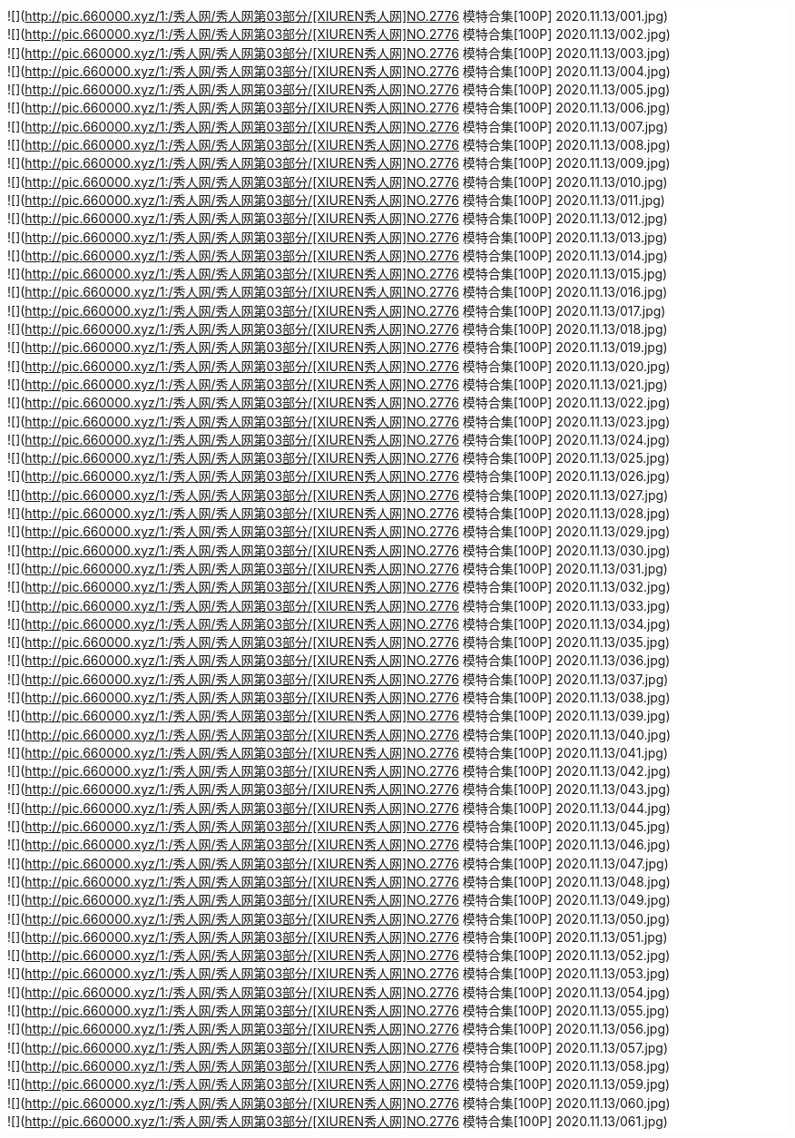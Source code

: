  ![](http://pic.660000.xyz/1:/秀人网/秀人网第03部分/[XIUREN秀人网]NO.2776 模特合集[100P] 2020.11.13/001.jpg) <br>![](http://pic.660000.xyz/1:/秀人网/秀人网第03部分/[XIUREN秀人网]NO.2776 模特合集[100P] 2020.11.13/002.jpg) <br>![](http://pic.660000.xyz/1:/秀人网/秀人网第03部分/[XIUREN秀人网]NO.2776 模特合集[100P] 2020.11.13/003.jpg) <br>![](http://pic.660000.xyz/1:/秀人网/秀人网第03部分/[XIUREN秀人网]NO.2776 模特合集[100P] 2020.11.13/004.jpg) <br>![](http://pic.660000.xyz/1:/秀人网/秀人网第03部分/[XIUREN秀人网]NO.2776 模特合集[100P] 2020.11.13/005.jpg) <br>![](http://pic.660000.xyz/1:/秀人网/秀人网第03部分/[XIUREN秀人网]NO.2776 模特合集[100P] 2020.11.13/006.jpg) <br>![](http://pic.660000.xyz/1:/秀人网/秀人网第03部分/[XIUREN秀人网]NO.2776 模特合集[100P] 2020.11.13/007.jpg) <br>![](http://pic.660000.xyz/1:/秀人网/秀人网第03部分/[XIUREN秀人网]NO.2776 模特合集[100P] 2020.11.13/008.jpg) <br>![](http://pic.660000.xyz/1:/秀人网/秀人网第03部分/[XIUREN秀人网]NO.2776 模特合集[100P] 2020.11.13/009.jpg) <br>![](http://pic.660000.xyz/1:/秀人网/秀人网第03部分/[XIUREN秀人网]NO.2776 模特合集[100P] 2020.11.13/010.jpg) <br>![](http://pic.660000.xyz/1:/秀人网/秀人网第03部分/[XIUREN秀人网]NO.2776 模特合集[100P] 2020.11.13/011.jpg) <br>![](http://pic.660000.xyz/1:/秀人网/秀人网第03部分/[XIUREN秀人网]NO.2776 模特合集[100P] 2020.11.13/012.jpg) <br>![](http://pic.660000.xyz/1:/秀人网/秀人网第03部分/[XIUREN秀人网]NO.2776 模特合集[100P] 2020.11.13/013.jpg) <br>![](http://pic.660000.xyz/1:/秀人网/秀人网第03部分/[XIUREN秀人网]NO.2776 模特合集[100P] 2020.11.13/014.jpg) <br>![](http://pic.660000.xyz/1:/秀人网/秀人网第03部分/[XIUREN秀人网]NO.2776 模特合集[100P] 2020.11.13/015.jpg) <br>![](http://pic.660000.xyz/1:/秀人网/秀人网第03部分/[XIUREN秀人网]NO.2776 模特合集[100P] 2020.11.13/016.jpg) <br>![](http://pic.660000.xyz/1:/秀人网/秀人网第03部分/[XIUREN秀人网]NO.2776 模特合集[100P] 2020.11.13/017.jpg) <br>![](http://pic.660000.xyz/1:/秀人网/秀人网第03部分/[XIUREN秀人网]NO.2776 模特合集[100P] 2020.11.13/018.jpg) <br>![](http://pic.660000.xyz/1:/秀人网/秀人网第03部分/[XIUREN秀人网]NO.2776 模特合集[100P] 2020.11.13/019.jpg) <br>![](http://pic.660000.xyz/1:/秀人网/秀人网第03部分/[XIUREN秀人网]NO.2776 模特合集[100P] 2020.11.13/020.jpg) <br>![](http://pic.660000.xyz/1:/秀人网/秀人网第03部分/[XIUREN秀人网]NO.2776 模特合集[100P] 2020.11.13/021.jpg) <br>![](http://pic.660000.xyz/1:/秀人网/秀人网第03部分/[XIUREN秀人网]NO.2776 模特合集[100P] 2020.11.13/022.jpg) <br>![](http://pic.660000.xyz/1:/秀人网/秀人网第03部分/[XIUREN秀人网]NO.2776 模特合集[100P] 2020.11.13/023.jpg) <br>![](http://pic.660000.xyz/1:/秀人网/秀人网第03部分/[XIUREN秀人网]NO.2776 模特合集[100P] 2020.11.13/024.jpg) <br>![](http://pic.660000.xyz/1:/秀人网/秀人网第03部分/[XIUREN秀人网]NO.2776 模特合集[100P] 2020.11.13/025.jpg) <br>![](http://pic.660000.xyz/1:/秀人网/秀人网第03部分/[XIUREN秀人网]NO.2776 模特合集[100P] 2020.11.13/026.jpg) <br>![](http://pic.660000.xyz/1:/秀人网/秀人网第03部分/[XIUREN秀人网]NO.2776 模特合集[100P] 2020.11.13/027.jpg) <br>![](http://pic.660000.xyz/1:/秀人网/秀人网第03部分/[XIUREN秀人网]NO.2776 模特合集[100P] 2020.11.13/028.jpg) <br>![](http://pic.660000.xyz/1:/秀人网/秀人网第03部分/[XIUREN秀人网]NO.2776 模特合集[100P] 2020.11.13/029.jpg) <br>![](http://pic.660000.xyz/1:/秀人网/秀人网第03部分/[XIUREN秀人网]NO.2776 模特合集[100P] 2020.11.13/030.jpg) <br>![](http://pic.660000.xyz/1:/秀人网/秀人网第03部分/[XIUREN秀人网]NO.2776 模特合集[100P] 2020.11.13/031.jpg) <br>![](http://pic.660000.xyz/1:/秀人网/秀人网第03部分/[XIUREN秀人网]NO.2776 模特合集[100P] 2020.11.13/032.jpg) <br>![](http://pic.660000.xyz/1:/秀人网/秀人网第03部分/[XIUREN秀人网]NO.2776 模特合集[100P] 2020.11.13/033.jpg) <br>![](http://pic.660000.xyz/1:/秀人网/秀人网第03部分/[XIUREN秀人网]NO.2776 模特合集[100P] 2020.11.13/034.jpg) <br>![](http://pic.660000.xyz/1:/秀人网/秀人网第03部分/[XIUREN秀人网]NO.2776 模特合集[100P] 2020.11.13/035.jpg) <br>![](http://pic.660000.xyz/1:/秀人网/秀人网第03部分/[XIUREN秀人网]NO.2776 模特合集[100P] 2020.11.13/036.jpg) <br>![](http://pic.660000.xyz/1:/秀人网/秀人网第03部分/[XIUREN秀人网]NO.2776 模特合集[100P] 2020.11.13/037.jpg) <br>![](http://pic.660000.xyz/1:/秀人网/秀人网第03部分/[XIUREN秀人网]NO.2776 模特合集[100P] 2020.11.13/038.jpg) <br>![](http://pic.660000.xyz/1:/秀人网/秀人网第03部分/[XIUREN秀人网]NO.2776 模特合集[100P] 2020.11.13/039.jpg) <br>![](http://pic.660000.xyz/1:/秀人网/秀人网第03部分/[XIUREN秀人网]NO.2776 模特合集[100P] 2020.11.13/040.jpg) <br>![](http://pic.660000.xyz/1:/秀人网/秀人网第03部分/[XIUREN秀人网]NO.2776 模特合集[100P] 2020.11.13/041.jpg) <br>![](http://pic.660000.xyz/1:/秀人网/秀人网第03部分/[XIUREN秀人网]NO.2776 模特合集[100P] 2020.11.13/042.jpg) <br>![](http://pic.660000.xyz/1:/秀人网/秀人网第03部分/[XIUREN秀人网]NO.2776 模特合集[100P] 2020.11.13/043.jpg) <br>![](http://pic.660000.xyz/1:/秀人网/秀人网第03部分/[XIUREN秀人网]NO.2776 模特合集[100P] 2020.11.13/044.jpg) <br>![](http://pic.660000.xyz/1:/秀人网/秀人网第03部分/[XIUREN秀人网]NO.2776 模特合集[100P] 2020.11.13/045.jpg) <br>![](http://pic.660000.xyz/1:/秀人网/秀人网第03部分/[XIUREN秀人网]NO.2776 模特合集[100P] 2020.11.13/046.jpg) <br>![](http://pic.660000.xyz/1:/秀人网/秀人网第03部分/[XIUREN秀人网]NO.2776 模特合集[100P] 2020.11.13/047.jpg) <br>![](http://pic.660000.xyz/1:/秀人网/秀人网第03部分/[XIUREN秀人网]NO.2776 模特合集[100P] 2020.11.13/048.jpg) <br>![](http://pic.660000.xyz/1:/秀人网/秀人网第03部分/[XIUREN秀人网]NO.2776 模特合集[100P] 2020.11.13/049.jpg) <br>![](http://pic.660000.xyz/1:/秀人网/秀人网第03部分/[XIUREN秀人网]NO.2776 模特合集[100P] 2020.11.13/050.jpg) <br>![](http://pic.660000.xyz/1:/秀人网/秀人网第03部分/[XIUREN秀人网]NO.2776 模特合集[100P] 2020.11.13/051.jpg) <br>![](http://pic.660000.xyz/1:/秀人网/秀人网第03部分/[XIUREN秀人网]NO.2776 模特合集[100P] 2020.11.13/052.jpg) <br>![](http://pic.660000.xyz/1:/秀人网/秀人网第03部分/[XIUREN秀人网]NO.2776 模特合集[100P] 2020.11.13/053.jpg) <br>![](http://pic.660000.xyz/1:/秀人网/秀人网第03部分/[XIUREN秀人网]NO.2776 模特合集[100P] 2020.11.13/054.jpg) <br>![](http://pic.660000.xyz/1:/秀人网/秀人网第03部分/[XIUREN秀人网]NO.2776 模特合集[100P] 2020.11.13/055.jpg) <br>![](http://pic.660000.xyz/1:/秀人网/秀人网第03部分/[XIUREN秀人网]NO.2776 模特合集[100P] 2020.11.13/056.jpg) <br>![](http://pic.660000.xyz/1:/秀人网/秀人网第03部分/[XIUREN秀人网]NO.2776 模特合集[100P] 2020.11.13/057.jpg) <br>![](http://pic.660000.xyz/1:/秀人网/秀人网第03部分/[XIUREN秀人网]NO.2776 模特合集[100P] 2020.11.13/058.jpg) <br>![](http://pic.660000.xyz/1:/秀人网/秀人网第03部分/[XIUREN秀人网]NO.2776 模特合集[100P] 2020.11.13/059.jpg) <br>![](http://pic.660000.xyz/1:/秀人网/秀人网第03部分/[XIUREN秀人网]NO.2776 模特合集[100P] 2020.11.13/060.jpg) <br>![](http://pic.660000.xyz/1:/秀人网/秀人网第03部分/[XIUREN秀人网]NO.2776 模特合集[100P] 2020.11.13/061.jpg)